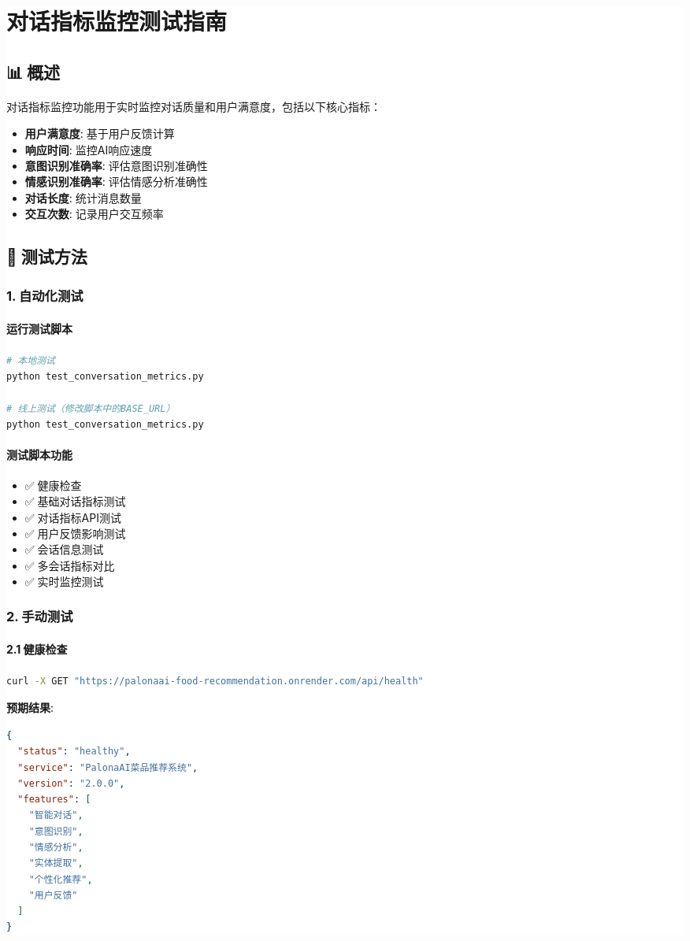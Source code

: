 # 对话指标监控测试指南

## 📊 概述

对话指标监控功能用于实时监控对话质量和用户满意度，包括以下核心指标：

- **用户满意度**: 基于用户反馈计算
- **响应时间**: 监控AI响应速度
- **意图识别准确率**: 评估意图识别准确性
- **情感识别准确率**: 评估情感分析准确性
- **对话长度**: 统计消息数量
- **交互次数**: 记录用户交互频率

## 🧪 测试方法

### 1. 自动化测试

#### 运行测试脚本
```bash
# 本地测试
python test_conversation_metrics.py

# 线上测试（修改脚本中的BASE_URL）
python test_conversation_metrics.py
```

#### 测试脚本功能
- ✅ 健康检查
- ✅ 基础对话指标测试
- ✅ 对话指标API测试
- ✅ 用户反馈影响测试
- ✅ 会话信息测试
- ✅ 多会话指标对比
- ✅ 实时监控测试

### 2. 手动测试

#### 2.1 健康检查
```bash
curl -X GET "https://palonaai-food-recommendation.onrender.com/api/health"
```

**预期结果**:
```json
{
  "status": "healthy",
  "service": "PalonaAI菜品推荐系统",
  "version": "2.0.0",
  "features": [
    "智能对话",
    "意图识别",
    "情感分析",
    "实体提取",
    "个性化推荐",
    "用户反馈"
  ]
}
```
